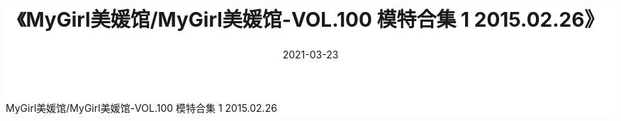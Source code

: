 ﻿---
layout: post
title:  《MyGirl美媛馆/MyGirl美媛馆-VOL.100 模特合集 1 2015.02.26》
date:   2021-03-23
img: http://pic.660000.xyz/1:/网络美图/2021/MyGirl美媛馆/MyGirl美媛馆-VOL.100 模特合集 1 2015.02.26/000.jpg
categories: [美女, 清纯, 唯美]
---

MyGirl美媛馆/MyGirl美媛馆-VOL.100 模特合集 1 2015.02.26
